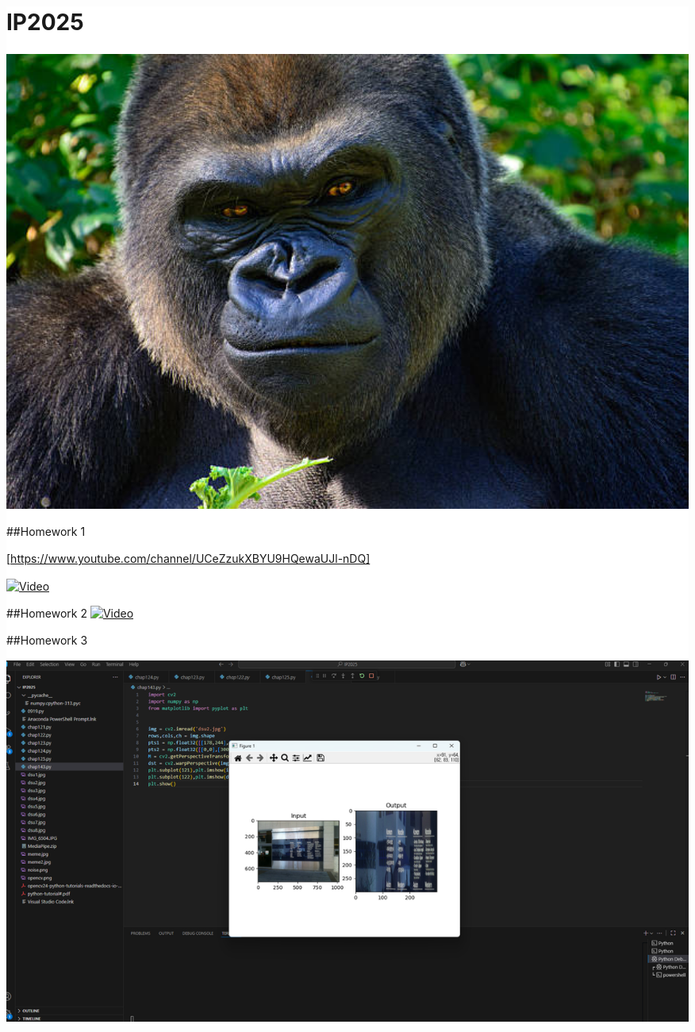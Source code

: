# IP2025



<img src="./gori.jpg" width="100%" height="100%" title="QCQI Visualization" alt="QCQI Visualization"></img>

##Homework 1

[https://www.youtube.com/channel/UCeZzukXBYU9HQewaUJl-nDQ]

[![Video](https://img.youtube.com/vi/YpKPHmW0tIU/maxresdefault.jpg)](https://www.youtube.com/watch?v=YpKPHmW0tIU)

##Homework 2
[![Video](https://img.youtube.com/vi/vOASbRqgwTg/maxresdefault.jpg)](https://www.youtube.com/watch?v=vOASbRqgwTg)

##Homework 3

<img src="./h3.png" width="100%" height="100%" title="QCQI Visualization" alt="QCQI Visualization"></img>
